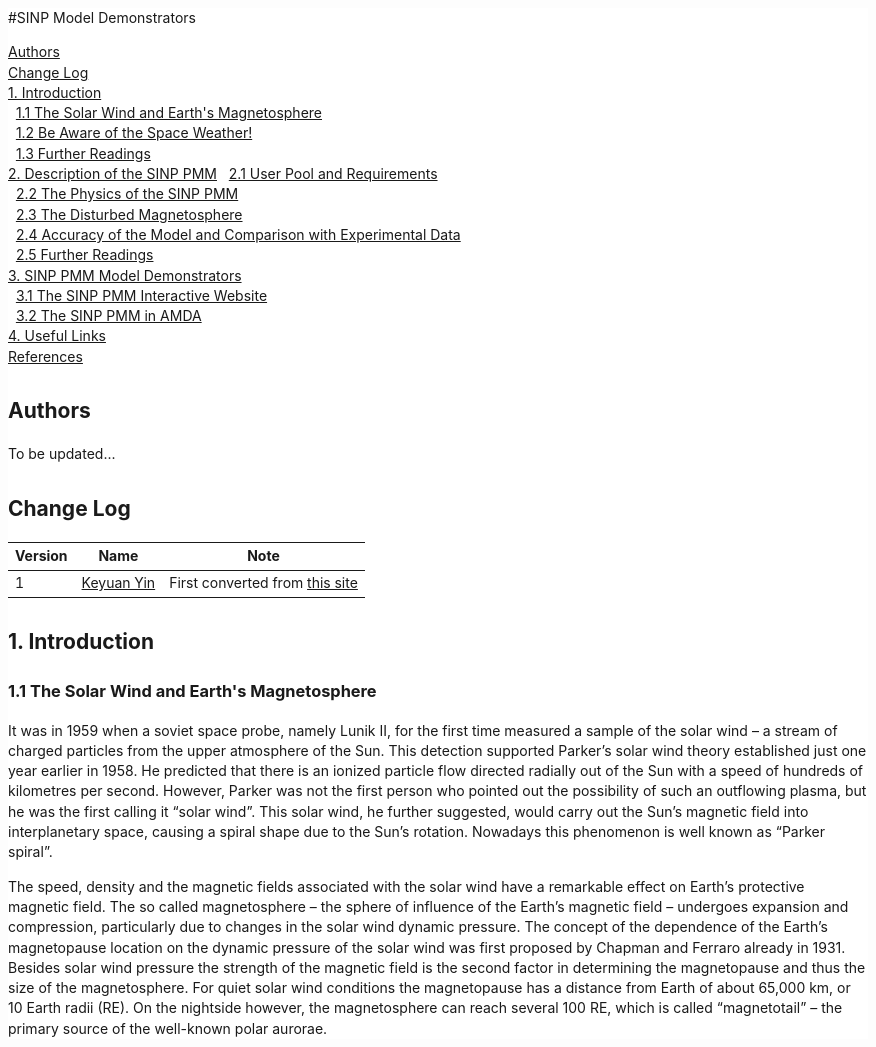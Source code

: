 #SINP Model Demonstrators

[Authors](#Authors)  
[Change Log](#log)  
[1. Introduction](#1)    
&nbsp;&nbsp;[1.1 The Solar Wind and Earth's Magnetosphere](#1.1)  
&nbsp;&nbsp;[1.2 Be Aware of the Space Weather!](#1.2)  
&nbsp;&nbsp;[1.3 Further Readings](#1.3)  
[2. Description of the SINP PMM‎](#2)
&nbsp;&nbsp;[2.1 User Pool and Requirements](#2.1)  
&nbsp;&nbsp;[2.2 The Physics of the SINP PMM](#2.2)  
&nbsp;&nbsp;[2.3 The Disturbed Magnetosphere](#2.3)  
&nbsp;&nbsp;[2.4 Accuracy of the Model and Comparison with Experimental Data](#2.4)  
&nbsp;&nbsp;[2.5 Further Readings](#2.5)  
[3. SINP PMM Model Demonstrators](#3)  
&nbsp;&nbsp;[3.1 The SINP PMM Interactive Website](#3.1)  
&nbsp;&nbsp;[3.2 The SINP PMM in AMDA](#3.2)  
[4. Useful Links](#4)  
[References](#References)  



<h2 id="Authors">Authors</h2>

To be updated...

<h2 id="log">Change Log</h2>

|Version|Name|Note|
|---|---|---|
|1|[Keyuan Yin](https://github.com/megadiesel705)|First converted from [this site](https://sites.google.com/site/impexfp7/home/sinp-model-demonstrators)|  

<h2 id="1">1. Introduction</h2>

<h3 id="1.1">1.1 The Solar Wind and Earth's Magnetosphere</h3>

It was in 1959 when a soviet space probe, namely Lunik II, for the first time measured a sample of the solar wind – a stream of charged particles from the upper atmosphere of the Sun. This detection supported Parker’s solar wind theory established just one year earlier in 1958. He predicted that there is an ionized particle flow directed radially out of the Sun with a speed of hundreds of kilometres per second. However, Parker was not the first person who pointed out the possibility of such an outflowing plasma, but he was the first calling it “solar wind”. This solar wind, he further suggested, would carry out the Sun’s magnetic field into interplanetary space, causing a spiral shape due to the Sun’s rotation. Nowadays this phenomenon is well known as “Parker spiral”.  

The speed, density and the magnetic fields associated with the solar wind have a remarkable effect on Earth’s protective magnetic field. The so called magnetosphere – the sphere of influence of the Earth’s magnetic field – undergoes expansion and compression, particularly due to changes in the solar wind dynamic pressure. The concept of the dependence of the Earth’s magnetopause location on the dynamic pressure of the solar wind was first proposed by Chapman and Ferraro already in 1931. Besides solar wind pressure the strength of the magnetic field is the second factor in determining the magnetopause and thus the size of the magnetosphere. For quiet solar wind conditions the magnetopause has a distance from Earth of about 65,000 km, or 10 Earth radii (RE). On the nightside however, the magnetosphere can reach several 100 RE, which is called “magnetotail” – the primary source of the well-known polar aurorae.  
